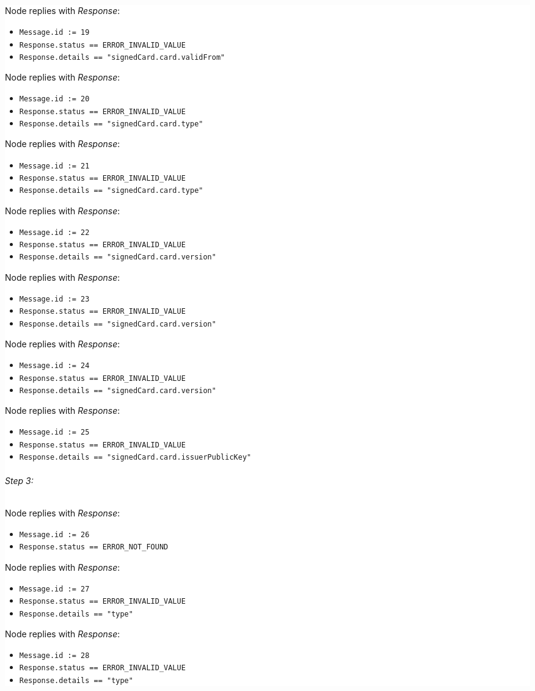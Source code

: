 Node replies with *Response*:

  * `Message.id := 19`
  * `Response.status == ERROR_INVALID_VALUE`
  * `Response.details == "signedCard.card.validFrom"`

Node replies with *Response*:

  * `Message.id := 20`
  * `Response.status == ERROR_INVALID_VALUE`
  * `Response.details == "signedCard.card.type"`

Node replies with *Response*:

  * `Message.id := 21`
  * `Response.status == ERROR_INVALID_VALUE`
  * `Response.details == "signedCard.card.type"`

Node replies with *Response*:

  * `Message.id := 22`
  * `Response.status == ERROR_INVALID_VALUE`
  * `Response.details == "signedCard.card.version"`

Node replies with *Response*:

  * `Message.id := 23`
  * `Response.status == ERROR_INVALID_VALUE`
  * `Response.details == "signedCard.card.version"`

Node replies with *Response*:

  * `Message.id := 24`
  * `Response.status == ERROR_INVALID_VALUE`
  * `Response.details == "signedCard.card.version"`

Node replies with *Response*:

  * `Message.id := 25`
  * `Response.status == ERROR_INVALID_VALUE`
  * `Response.details == "signedCard.card.issuerPublicKey"`



###### Step 3:

Node replies with *Response*:

  * `Message.id := 26`
  * `Response.status == ERROR_NOT_FOUND`

Node replies with *Response*:

  * `Message.id := 27`
  * `Response.status == ERROR_INVALID_VALUE`
  * `Response.details == "type"`

Node replies with *Response*:

  * `Message.id := 28`
  * `Response.status == ERROR_INVALID_VALUE`
  * `Response.details == "type"`
